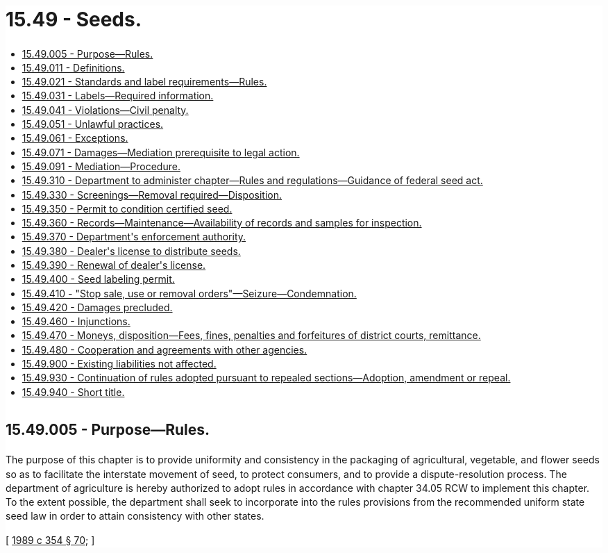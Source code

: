 # 15.49 - Seeds.
* [15.49.005 - Purpose—Rules.](#1549005---purposerules)
* [15.49.011 - Definitions.](#1549011---definitions)
* [15.49.021 - Standards and label requirements—Rules.](#1549021---standards-and-label-requirementsrules)
* [15.49.031 - Labels—Required information.](#1549031---labelsrequired-information)
* [15.49.041 - Violations—Civil penalty.](#1549041---violationscivil-penalty)
* [15.49.051 - Unlawful practices.](#1549051---unlawful-practices)
* [15.49.061 - Exceptions.](#1549061---exceptions)
* [15.49.071 - Damages—Mediation prerequisite to legal action.](#1549071---damagesmediation-prerequisite-to-legal-action)
* [15.49.091 - Mediation—Procedure.](#1549091---mediationprocedure)
* [15.49.310 - Department to administer chapter—Rules and regulations—Guidance of federal seed act.](#1549310---department-to-administer-chapterrules-and-regulationsguidance-of-federal-seed-act)
* [15.49.330 - Screenings—Removal required—Disposition.](#1549330---screeningsremoval-requireddisposition)
* [15.49.350 - Permit to condition certified seed.](#1549350---permit-to-condition-certified-seed)
* [15.49.360 - Records—Maintenance—Availability of records and samples for inspection.](#1549360---recordsmaintenanceavailability-of-records-and-samples-for-inspection)
* [15.49.370 - Department's enforcement authority.](#1549370---departments-enforcement-authority)
* [15.49.380 - Dealer's license to distribute seeds.](#1549380---dealers-license-to-distribute-seeds)
* [15.49.390 - Renewal of dealer's license.](#1549390---renewal-of-dealers-license)
* [15.49.400 - Seed labeling permit.](#1549400---seed-labeling-permit)
* [15.49.410 - "Stop sale, use or removal orders"—Seizure—Condemnation.](#1549410---stop-sale-use-or-removal-ordersseizurecondemnation)
* [15.49.420 - Damages precluded.](#1549420---damages-precluded)
* [15.49.460 - Injunctions.](#1549460---injunctions)
* [15.49.470 - Moneys, disposition—Fees, fines, penalties and forfeitures of district courts, remittance.](#1549470---moneys-dispositionfees-fines-penalties-and-forfeitures-of-district-courts-remittance)
* [15.49.480 - Cooperation and agreements with other agencies.](#1549480---cooperation-and-agreements-with-other-agencies)
* [15.49.900 - Existing liabilities not affected.](#1549900---existing-liabilities-not-affected)
* [15.49.930 - Continuation of rules adopted pursuant to repealed sections—Adoption, amendment or repeal.](#1549930---continuation-of-rules-adopted-pursuant-to-repealed-sectionsadoption-amendment-or-repeal)
* [15.49.940 - Short title.](#1549940---short-title)
## 15.49.005 - Purpose—Rules.
The purpose of this chapter is to provide uniformity and consistency in the packaging of agricultural, vegetable, and flower seeds so as to facilitate the interstate movement of seed, to protect consumers, and to provide a dispute-resolution process. The department of agriculture is hereby authorized to adopt rules in accordance with chapter 34.05 RCW to implement this chapter. To the extent possible, the department shall seek to incorporate into the rules provisions from the recommended uniform state seed law in order to attain consistency with other states.

\[ [1989 c 354 § 70](https://leg.wa.gov/CodeReviser/documents/sessionlaw/1989c354.pdf?cite=1989%20c%20354%20§%2070); \]
